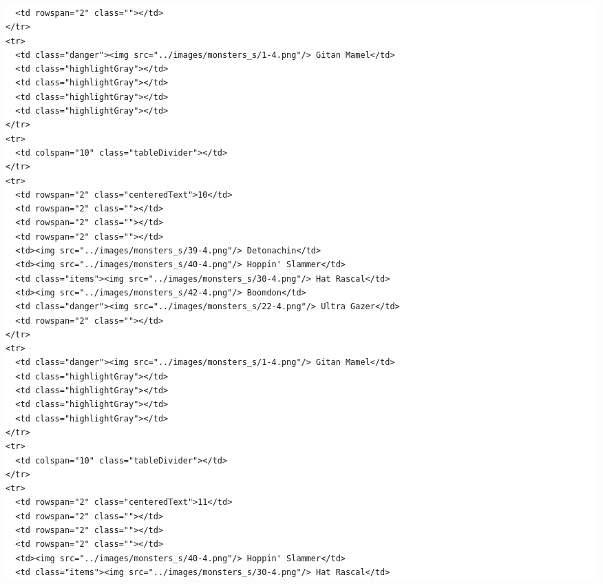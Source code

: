       <td rowspan="2" class=""></td>
    </tr>
    <tr>
      <td class="danger"><img src="../images/monsters_s/1-4.png"/> Gitan Mamel</td>
      <td class="highlightGray"></td>
      <td class="highlightGray"></td>
      <td class="highlightGray"></td>
      <td class="highlightGray"></td>
    </tr>
    <tr>
      <td colspan="10" class="tableDivider"></td>
    </tr>
    <tr>
      <td rowspan="2" class="centeredText">10</td>
      <td rowspan="2" class=""></td>
      <td rowspan="2" class=""></td>
      <td rowspan="2" class=""></td>
      <td><img src="../images/monsters_s/39-4.png"/> Detonachin</td>
      <td><img src="../images/monsters_s/40-4.png"/> Hoppin' Slammer</td>
      <td class="items"><img src="../images/monsters_s/30-4.png"/> Hat Rascal</td>
      <td><img src="../images/monsters_s/42-4.png"/> Boomdon</td>
      <td class="danger"><img src="../images/monsters_s/22-4.png"/> Ultra Gazer</td>
      <td rowspan="2" class=""></td>
    </tr>
    <tr>
      <td class="danger"><img src="../images/monsters_s/1-4.png"/> Gitan Mamel</td>
      <td class="highlightGray"></td>
      <td class="highlightGray"></td>
      <td class="highlightGray"></td>
      <td class="highlightGray"></td>
    </tr>
    <tr>
      <td colspan="10" class="tableDivider"></td>
    </tr>
    <tr>
      <td rowspan="2" class="centeredText">11</td>
      <td rowspan="2" class=""></td>
      <td rowspan="2" class=""></td>
      <td rowspan="2" class=""></td>
      <td><img src="../images/monsters_s/40-4.png"/> Hoppin' Slammer</td>
      <td class="items"><img src="../images/monsters_s/30-4.png"/> Hat Rascal</td>